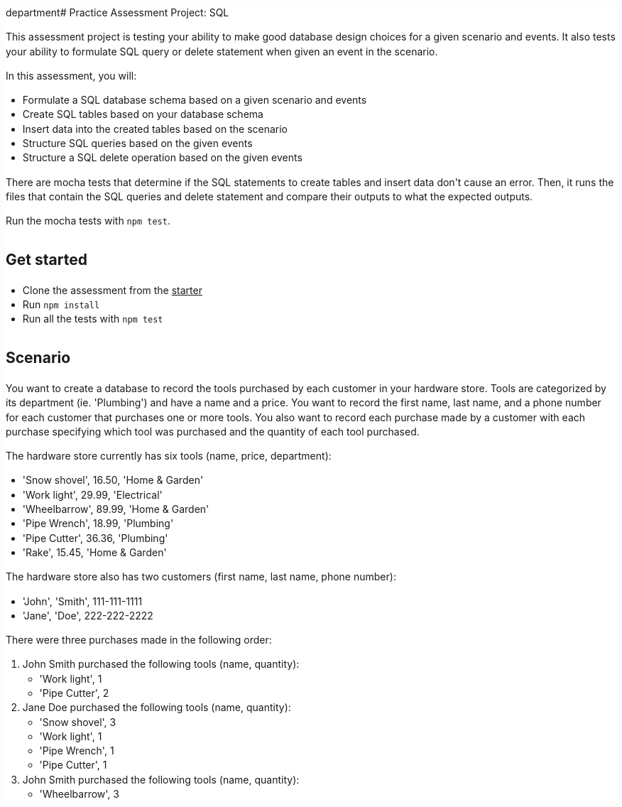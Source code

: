 department# Practice Assessment Project: SQL

This assessment project is testing your ability to make good database design
choices for a given scenario and events. It also tests your ability to formulate
SQL query or delete statement when given an event in the scenario.

In this assessment, you will:

* Formulate a SQL database schema based on a given scenario and events
* Create SQL tables based on your database schema
* Insert data into the created tables based on the scenario
* Structure SQL queries based on the given events
* Structure a SQL delete operation based on the given events

There are mocha tests that determine if the SQL statements to create tables and
insert data don't cause an error. Then, it runs the files that contain the SQL
queries and delete statement and compare their outputs to what the expected
outputs.

Run the mocha tests with `npm test`.

## Get started

* Clone the assessment from the [starter]
* Run `npm install`
* Run all the tests with `npm test`

## Scenario

You want to create a database to record the tools purchased by each customer in
your hardware store. Tools are categorized by its department (ie. 'Plumbing')
and have a name and a price. You want to record the first name, last name, and
a phone number for each customer that purchases one or more tools. You also
want to record each purchase made by a customer with each purchase specifying
which tool was purchased and the quantity of each tool purchased.

The hardware store currently has six tools (name, price, department):

* 'Snow shovel', 16.50, 'Home & Garden'
* 'Work light',  29.99, 'Electrical'
* 'Wheelbarrow', 89.99, 'Home & Garden'
* 'Pipe Wrench', 18.99, 'Plumbing'
* 'Pipe Cutter', 36.36, 'Plumbing'
* 'Rake',        15.45, 'Home & Garden'

The hardware store also has two customers (first name, last name, phone number):

* 'John', 'Smith', 111-111-1111
* 'Jane', 'Doe',   222-222-2222

There were three purchases made in the following order:

1. John Smith purchased the following tools (name, quantity):
   * 'Work light',   1
   * 'Pipe Cutter',  2
2. Jane Doe purchased the following tools (name, quantity):
   * 'Snow shovel',  3
   * 'Work light',   1
   * 'Pipe Wrench',  1
   * 'Pipe Cutter',  1
3. John Smith purchased the following tools (name, quantity):
   * 'Wheelbarrow',  3


[starter]: https://github.com/appacademy/assessment-for-week-10-v2-practice-sql